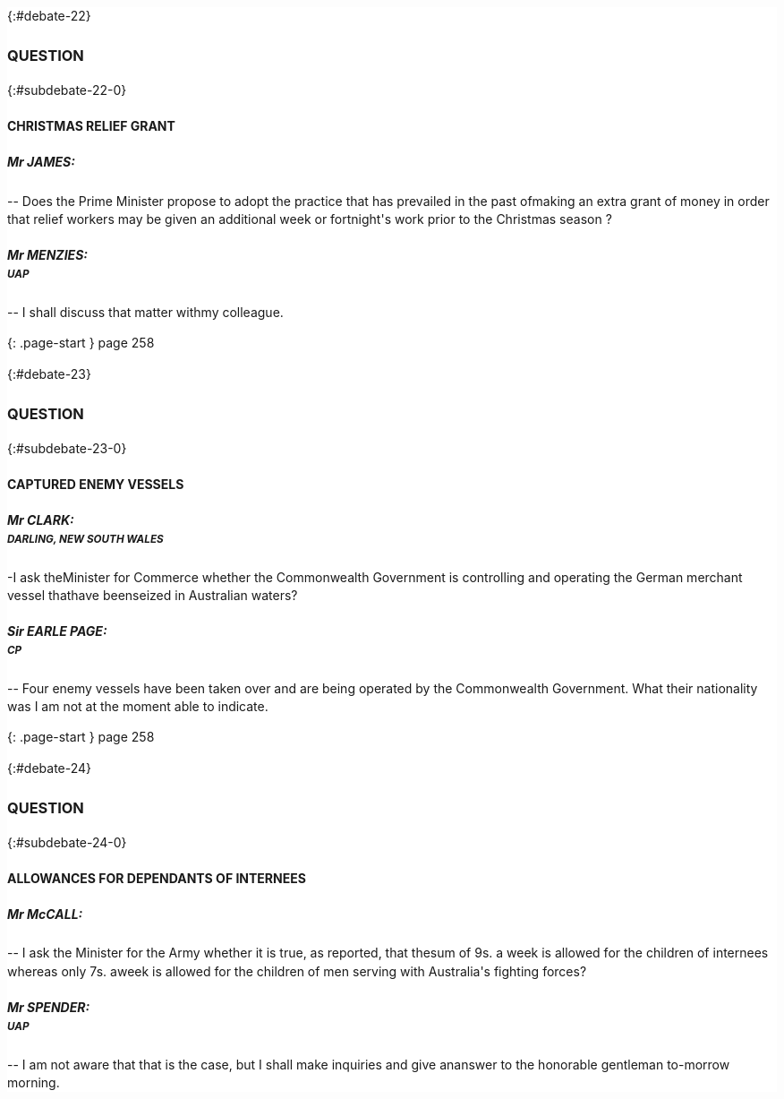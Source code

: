 {:#debate-22}
### QUESTION

{:#subdebate-22-0}
#### CHRISTMAS RELIEF GRANT

##### Mr JAMES:

-- Does the Prime Minister propose to adopt the practice that has prevailed in the past ofmaking an extra grant of money in order that relief workers may be given an additional week or fortnight's work prior to the Christmas season ? 

##### Mr MENZIES:<br><small class="text-muted">UAP</small>

-- I shall discuss that matter withmy colleague. 

{: .page-start }
page 258

{:#debate-23}
### QUESTION

{:#subdebate-23-0}
#### CAPTURED ENEMY VESSELS

##### Mr CLARK:<br><small class="text-muted">DARLING, NEW SOUTH WALES</small>

-I ask theMinister for Commerce whether the Commonwealth Government is controlling and operating the German merchant vessel thathave beenseized in Australian waters? 

##### Sir EARLE PAGE:<br><small class="text-muted">CP</small>

-- Four enemy vessels have been taken over and are being operated by the Commonwealth Government. What their nationality was I am not at the moment able to indicate. 

{: .page-start }
page 258

{:#debate-24}
### QUESTION

{:#subdebate-24-0}
#### ALLOWANCES FOR DEPENDANTS OF INTERNEES

##### Mr McCALL:

-- I ask the Minister for the Army whether it is true, as reported, that thesum of 9s. a week is allowed for the children of internees whereas only 7s. aweek is allowed for the children of men serving with Australia's fighting forces? 

##### Mr SPENDER:<br><small class="text-muted">UAP</small>

-- I am not aware that that is the case, but I shall make inquiries and give ananswer to the honorable gentleman to-morrow morning. 
